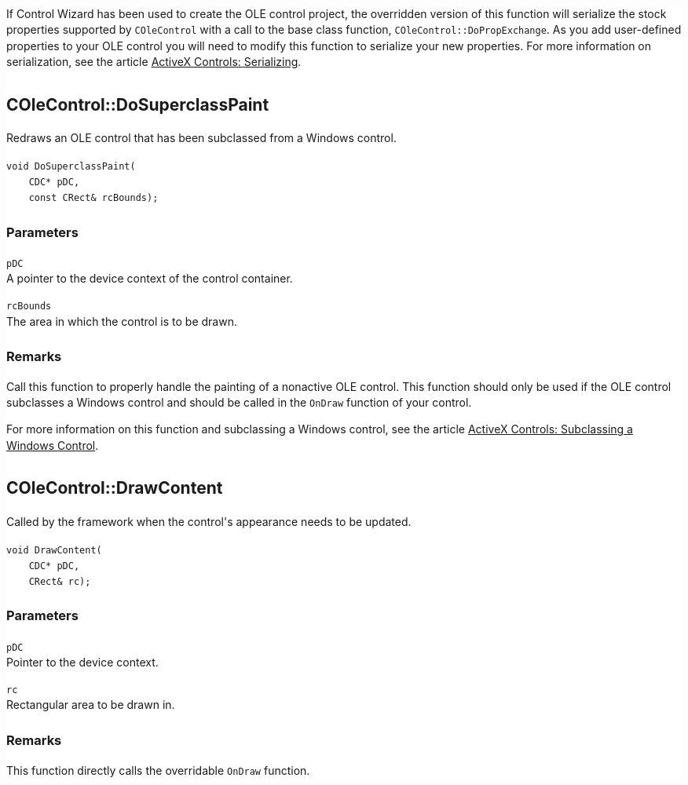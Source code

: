  If Control Wizard has been used to create the OLE control project, the overridden version of this function will serialize the stock properties supported by `COleControl` with a call to the base class function, `COleControl::DoPropExchange`. As you add user-defined properties to your OLE control you will need to modify this function to serialize your new properties. For more information on serialization, see the article [ActiveX Controls: Serializing](../../mfc/mfc-activex-controls-serializing.md).  
  
##  <a name="dosuperclasspaint"></a>  COleControl::DoSuperclassPaint  
 Redraws an OLE control that has been subclassed from a Windows control.  
  
```  
void DoSuperclassPaint(
    CDC* pDC,  
    const CRect& rcBounds);
```  
  
### Parameters  
 `pDC`  
 A pointer to the device context of the control container.  
  
 `rcBounds`  
 The area in which the control is to be drawn.  
  
### Remarks  
 Call this function to properly handle the painting of a nonactive OLE control. This function should only be used if the OLE control subclasses a Windows control and should be called in the `OnDraw` function of your control.  
  
 For more information on this function and subclassing a Windows control, see the article [ActiveX Controls: Subclassing a Windows Control](../../mfc/mfc-activex-controls-subclassing-a-windows-control.md).  
  
##  <a name="drawcontent"></a>  COleControl::DrawContent  
 Called by the framework when the control's appearance needs to be updated.  
  
```  
void DrawContent(
    CDC* pDC,  
    CRect& rc);
```  
  
### Parameters  
 `pDC`  
 Pointer to the device context.  
  
 `rc`  
 Rectangular area to be drawn in.  
  
### Remarks  
 This function directly calls the overridable `OnDraw` function.  
  